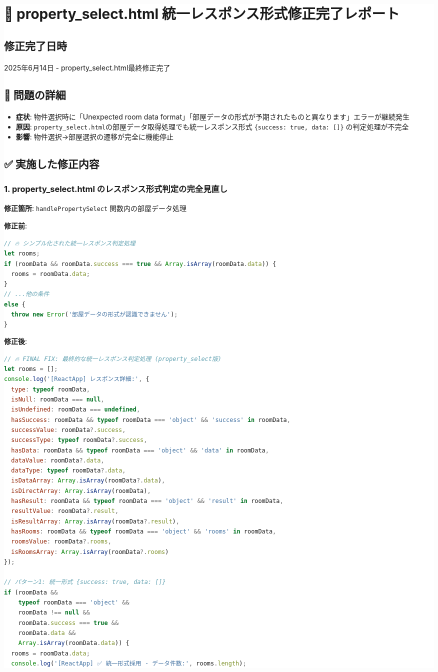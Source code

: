 # 🔧 property_select.html 統一レスポンス形式修正完了レポート

## 修正完了日時
2025年6月14日 - property_select.html最終修正完了

## 🎯 **問題の詳細**
- **症状**: 物件選択時に「Unexpected room data format」「部屋データの形式が予期されたものと異なります」エラーが継続発生
- **原因**: `property_select.html`の部屋データ取得処理でも統一レスポンス形式 `{success: true, data: []}` の判定処理が不完全
- **影響**: 物件選択→部屋選択の遷移が完全に機能停止

## ✅ **実施した修正内容**

### 1. **property_select.html のレスポンス形式判定の完全見直し**

**修正箇所**: `handlePropertySelect` 関数内の部屋データ処理

**修正前**:
```javascript
// 🔥 シンプル化された統一レスポンス判定処理
let rooms;
if (roomData && roomData.success === true && Array.isArray(roomData.data)) {
  rooms = roomData.data;
}
// ...他の条件
else {
  throw new Error('部屋データの形式が認識できません');
}
```

**修正後**:
```javascript
// 🔥 FINAL FIX: 最終的な統一レスポンス判定処理 (property_select版)
let rooms = [];
console.log('[ReactApp] レスポンス詳細:', {
  type: typeof roomData,
  isNull: roomData === null,
  isUndefined: roomData === undefined,
  hasSuccess: roomData && typeof roomData === 'object' && 'success' in roomData,
  successValue: roomData?.success,
  successType: typeof roomData?.success,
  hasData: roomData && typeof roomData === 'object' && 'data' in roomData,
  dataValue: roomData?.data,
  dataType: typeof roomData?.data,
  isDataArray: Array.isArray(roomData?.data),
  isDirectArray: Array.isArray(roomData),
  hasResult: roomData && typeof roomData === 'object' && 'result' in roomData,
  resultValue: roomData?.result,
  isResultArray: Array.isArray(roomData?.result),
  hasRooms: roomData && typeof roomData === 'object' && 'rooms' in roomData,
  roomsValue: roomData?.rooms,
  isRoomsArray: Array.isArray(roomData?.rooms)
});

// パターン1: 統一形式 {success: true, data: []}
if (roomData && 
    typeof roomData === 'object' && 
    roomData !== null && 
    roomData.success === true && 
    roomData.data && 
    Array.isArray(roomData.data)) {
  rooms = roomData.data;
  console.log('[ReactApp] ✅ 統一形式採用 - データ件数:', rooms.length);
```